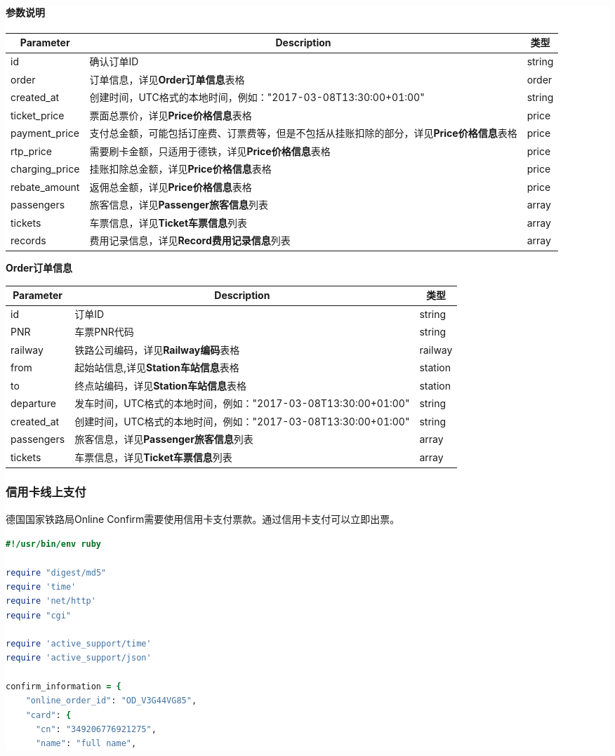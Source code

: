 ```json
```
#### 参数说明

|Parameter | Description | 类型         |
|--------- | ----------- | ----------- |
|id        | 确认订单ID   |  string    |
|order     | 订单信息，详见**Order订单信息**表格   |  order    |
|created_at| 创建时间，UTC格式的本地时间，例如："2017-03-08T13:30:00+01:00"  |  string     |
|ticket_price | 票面总票价，详见**Price价格信息**表格  |  price     |
|payment_price| 支付总金额，可能包括订座费、订票费等，但是不包括从挂账扣除的部分，详见**Price价格信息**表格  |  price     |
|rtp_price    | 需要刷卡金额，只适用于德铁，详见**Price价格信息**表格  |  price     |
|charging_price| 挂账扣除总金额，详见**Price价格信息**表格  |  price     |
|rebate_amount| 返佣总金额，详见**Price价格信息**表格  |  price     |
|passengers | 旅客信息，详见**Passenger旅客信息**列表    |  array     |
|tickets | 车票信息，详见**Ticket车票信息**列表    |  array     |
|records | 费用记录信息，详见**Record费用记录信息**列表    |  array     |

**Order订单信息**

|Parameter | Description | 类型         |
|--------- | ----------- | ----------- |
|id        | 订单ID      |  string    |
|PNR       | 车票PNR代码  |  string  |
|railway  | 铁路公司编码，详见**Railway编码**表格     | railway |
|from      | 起始站信息,详见**Station车站信息**表格  |  station   |  
|to        | 终点站编码，详见**Station车站信息**表格  |  station   |
|departure | 发车时间，UTC格式的本地时间，例如："2017-03-08T13:30:00+01:00"  |  string     |
|created_at| 创建时间，UTC格式的本地时间，例如："2017-03-08T13:30:00+01:00"  |  string     |
|passengers | 旅客信息，详见**Passenger旅客信息**列表    |  array     |
|tickets | 车票信息，详见**Ticket车票信息**列表    |  array     |

### 信用卡线上支付

德国国家铁路局Online Confirm需要使用信用卡支付票款。通过信用卡支付可以立即出票。

```ruby
#!/usr/bin/env ruby

require "digest/md5"
require 'time'
require 'net/http'
require "cgi"

require 'active_support/time'
require 'active_support/json'

confirm_information = {
    "online_order_id": "OD_V3G44VG85",
    "card": {
      "cn": "349206776921275",
      "name": "full name",
```